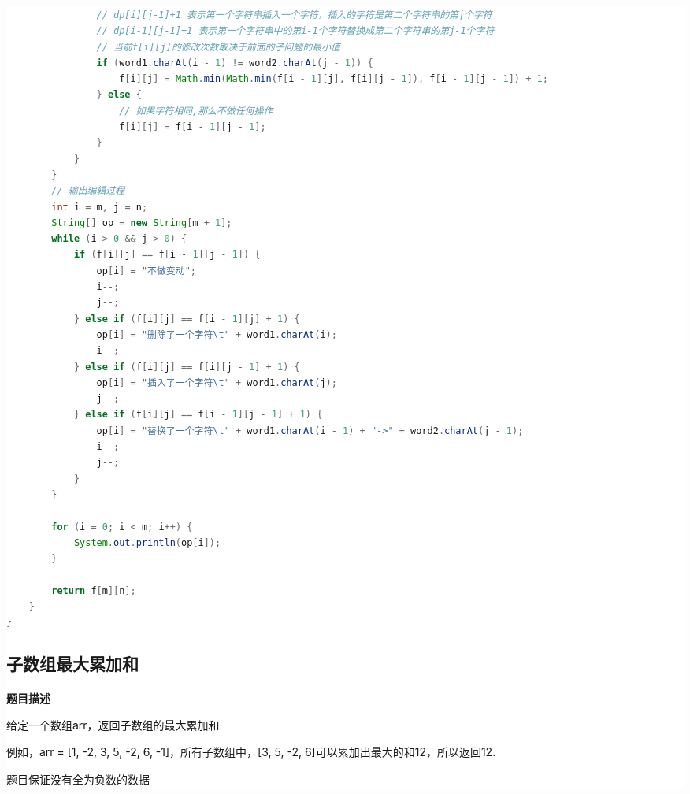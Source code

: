 ```java
                // dp[i][j-1]+1 表示第一个字符串插入一个字符，插入的字符是第二个字符串的第j个字符
                // dp[i-1][j-1]+1 表示第一个字符串中的第i-1个字符替换成第二个字符串的第j-1个字符
                // 当前f[i][j]的修改次数取决于前面的子问题的最小值
                if (word1.charAt(i - 1) != word2.charAt(j - 1)) {
                    f[i][j] = Math.min(Math.min(f[i - 1][j], f[i][j - 1]), f[i - 1][j - 1]) + 1;
                } else {
                    // 如果字符相同,那么不做任何操作
                    f[i][j] = f[i - 1][j - 1];
                }
            }
        }
        // 输出编辑过程
        int i = m, j = n;
        String[] op = new String[m + 1];
        while (i > 0 && j > 0) {
            if (f[i][j] == f[i - 1][j - 1]) {
                op[i] = "不做变动";
                i--;
                j--;
            } else if (f[i][j] == f[i - 1][j] + 1) {
                op[i] = "删除了一个字符\t" + word1.charAt(i);
                i--;
            } else if (f[i][j] == f[i][j - 1] + 1) {
                op[i] = "插入了一个字符\t" + word1.charAt(j);
                j--;
            } else if (f[i][j] == f[i - 1][j - 1] + 1) {
                op[i] = "替换了一个字符\t" + word1.charAt(i - 1) + "->" + word2.charAt(j - 1);
                i--;
                j--;
            }
        }

        for (i = 0; i < m; i++) {
            System.out.println(op[i]);
        }

        return f[m][n];
    }
}

```

## 子数组最大累加和

**题目描述**

给定一个数组arr，返回子数组的最大累加和

例如，arr = [1, -2, 3, 5, -2, 6, -1]，所有子数组中，[3, 5, -2, 6]可以累加出最大的和12，所以返回12.

题目保证没有全为负数的数据
